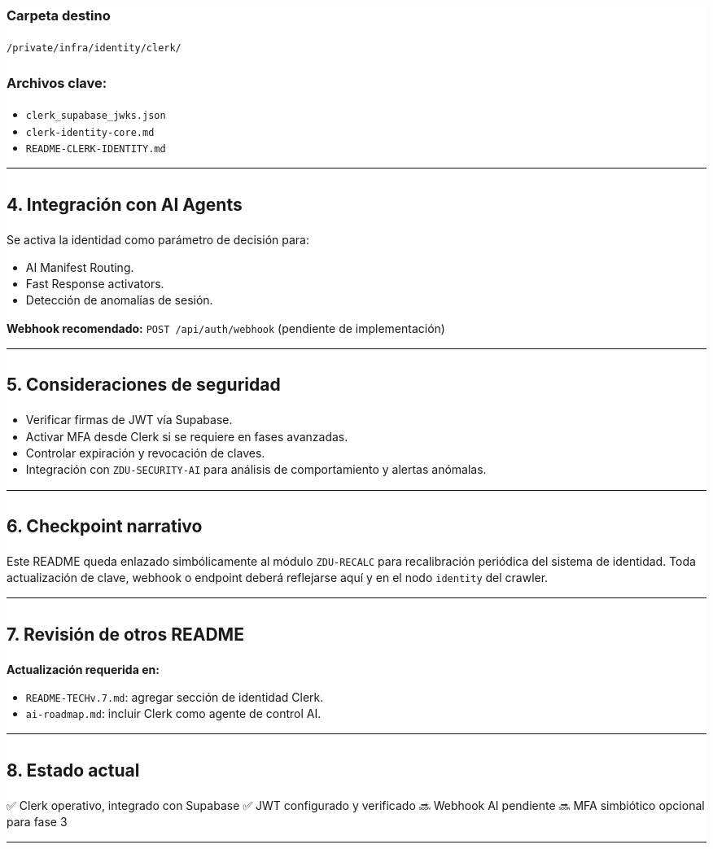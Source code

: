 ### Carpeta destino
```
/private/infra/identity/clerk/
```

### Archivos clave:
- `clerk_supabase_jwks.json`
- `clerk-identity-core.md`
- `README-CLERK-IDENTITY.md`

---

## 4. Integración con AI Agents

Se activa la identidad como parámetro de decisión para:
- AI Manifest Routing.
- Fast Response activators.
- Detección de anomalías de sesión.

**Webhook recomendado:** `POST /api/auth/webhook` (pendiente de implementación)

---

## 5. Consideraciones de seguridad

- Verificar firmas de JWT vía Supabase.
- Activar MFA desde Clerk si se requiere en fases avanzadas.
- Controlar expiración y revocación de claves.
- Integración con `ZDU-SECURITY-AI` para análisis de comportamiento y alertas anómalas.

---

## 6. Checkpoint narrativo
Este README queda enlazado simbólicamente al módulo `ZDU-RECALC` para recalibración periódica del sistema de identidad. Toda actualización de clave, webhook o endpoint deberá reflejarse aquí y en el nodo `identity` del crawler.

---

## 7. Revisión de otros README
**Actualización requerida en:**
- `README-TECHv.7.md`: agregar sección de identidad Clerk.
- `ai-roadmap.md`: incluir Clerk como agente de control AI.

---

## 8. Estado actual
✅ Clerk operativo, integrado con Supabase
✅ JWT configurado y verificado
🔜 Webhook AI pendiente
🔜 MFA simbiótico opcional para fase 3

---